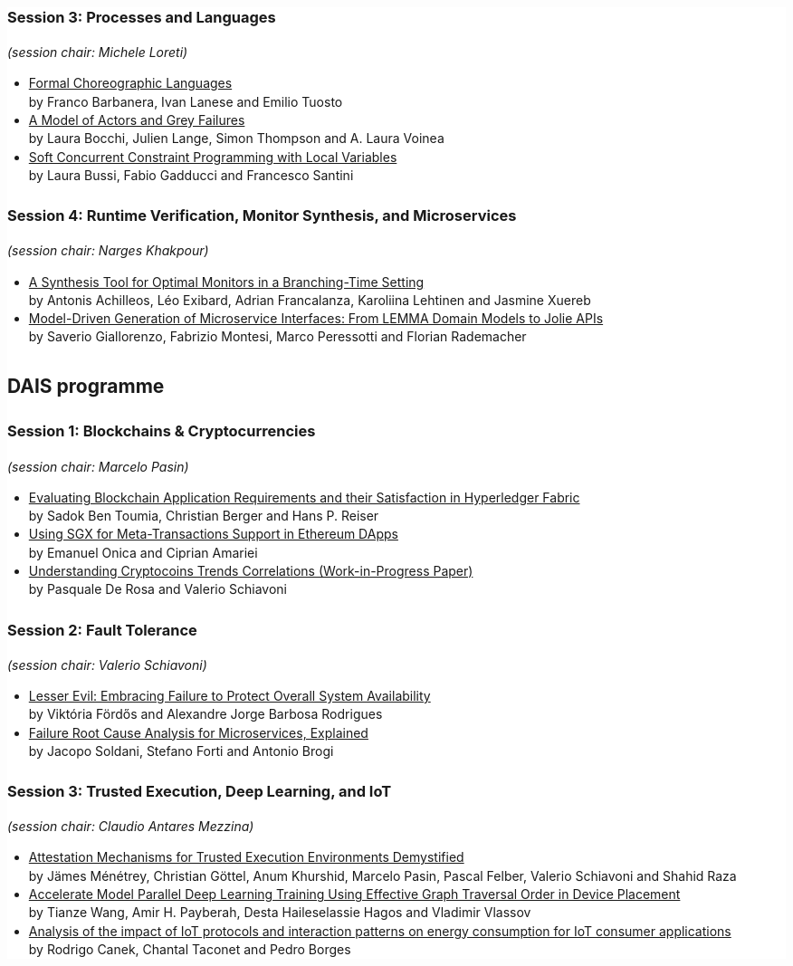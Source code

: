 ### Session 3: Processes and Languages
*(session chair: Michele Loreti)*

- [Formal Choreographic Languages](https://doi.org/10.1007/978-3-031-08143-9_8) <br/> by Franco Barbanera, Ivan Lanese and Emilio Tuosto
- [A Model of Actors and Grey Failures](https://doi.org/10.1007/978-3-031-08143-9_9) <br/> by Laura Bocchi, Julien Lange, Simon Thompson and A. Laura Voinea 
- [Soft Concurrent Constraint Programming with Local Variables](https://doi.org/10.1007/978-3-031-08143-9_10) <br/> by Laura Bussi, Fabio Gadducci and Francesco Santini

### Session 4: Runtime Verification, Monitor Synthesis, and Microservices
*(session chair: Narges Khakpour)*

- [A Synthesis Tool for Optimal Monitors in a Branching-Time Setting](https://doi.org/10.1007/978-3-031-08143-9_11) <br/> by Antonis Achilleos, Léo Exibard, Adrian Francalanza, Karoliina Lehtinen and Jasmine Xuereb
- [Model-Driven Generation of Microservice Interfaces: From LEMMA Domain Models to Jolie APIs](https://doi.org/10.1007/978-3-031-08143-9_13) <br/> by Saverio Giallorenzo, Fabrizio Montesi, Marco Peressotti and Florian Rademacher


## DAIS programme

### Session 1: Blockchains & Cryptocurrencies
*(session chair: Marcelo Pasin)*

- [Evaluating Blockchain Application Requirements and their Satisfaction in Hyperledger Fabric](https://drive.google.com/file/d/1z7thPAGZgx1o3pQJ-Qp0FZwdNCXTTgHL/view?usp=sharing) <br/> by Sadok Ben Toumia, Christian Berger and Hans P. Reiser
- [Using SGX for Meta-Transactions Support in Ethereum DApps](https://drive.google.com/file/d/18h9n06cHWmL5n54wBDZ_pnSYITfZQWe5/view?usp=sharing) <br/> by Emanuel Onica and Ciprian Amariei
- [Understanding Cryptocoins Trends Correlations (Work-in-Progress Paper)](https://drive.google.com/file/d/1Ugd6BaF1TlgQqCqjwdVpsq78cadQWmkl/view?usp=sharing) <br/> by Pasquale De Rosa and Valerio Schiavoni

### Session 2: Fault Tolerance
*(session chair: Valerio Schiavoni)*

- [Lesser Evil: Embracing Failure to Protect Overall System Availability](https://drive.google.com/file/d/1vjMkNjyBObasRkuOM8CMnoggIh6bLtW7/view?usp=sharing) <br/> by Viktória Fördős and Alexandre Jorge Barbosa Rodrigues
- [Failure Root Cause Analysis for Microservices, Explained](https://drive.google.com/file/d/1nm8NxJgHFu6y8Dsr2otAGX3SSq0dnzKI/view?usp=sharing) <br/> by Jacopo Soldani, Stefano Forti and Antonio Brogi

### Session 3: Trusted Execution, Deep Learning, and IoT
*(session chair: Claudio Antares Mezzina)*

- [Attestation Mechanisms for Trusted Execution Environments Demystified](https://drive.google.com/file/d/1LtZq0ApGXVMIWTZy06yZxWejiu7TRqtc/view?usp=sharing) <br/> by Jämes Ménétrey, Christian Göttel, Anum Khurshid, Marcelo Pasin, Pascal Felber, Valerio Schiavoni and Shahid Raza
- [Accelerate Model Parallel Deep Learning Training Using Effective Graph Traversal Order in Device Placement](https://drive.google.com/file/d/1BYjIeT-T2A2sv9Ya_93IZf67z3hS29GT/view?usp=sharing) <br/> by Tianze Wang, Amir H. Payberah, Desta Haileselassie Hagos and Vladimir Vlassov
- [Analysis of the impact of IoT protocols and interaction patterns on energy consumption for IoT consumer applications](https://drive.google.com/file/d/1QcAqpTnFRg-z7Kbxcnol7Eh61rwlrEYg/view?usp=sharing) <br/> by Rodrigo Canek, Chantal Taconet and Pedro Borges
